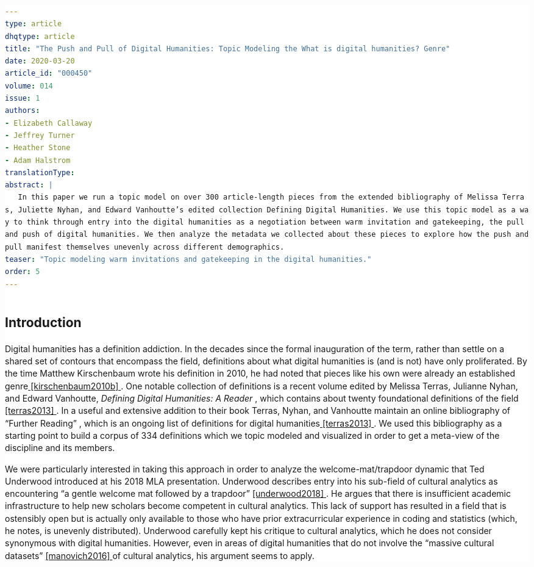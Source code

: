 ```yaml
---
type: article
dhqtype: article
title: "The Push and Pull of Digital Humanities: Topic Modeling the What is digital humanities? Genre"
date: 2020-03-20
article_id: "000450"
volume: 014
issue: 1
authors:
- Elizabeth Callaway
- Jeffrey Turner
- Heather Stone
- Adam Halstrom
translationType: 
abstract: |
   In this paper we run a topic model on over 300 article-length pieces from the extended bibliography of Melissa Terras, Juliette Nyhan, and Edward Vanhoutte’s edited collection Defining Digital Humanities. We use this topic model as a way to think through entry into the digital humanities as a negotiation between warm invitation and gatekeeping, the pull and push of digital humanities. We then analyze the metadata we collected about these pieces to explore how the push and pull manifest themselves unevenly across different demographics.
teaser: "Topic modeling warm invitations and gatekeeping in the digital humanities."
order: 5
---
```


# 



## Introduction

Digital humanities has a definition addiction. In the decades since the formal inauguration of the term, rather than settle on a shared set of contours that encompass the field, definitions about what digital humanities is (and is not) have only proliferated. By the time Matthew Kirschenbaum wrote his definition in 2010, he had noted that pieces like his own were already an established genre<a class="footnote-ref" href="#kirschenbaum2010b"> [kirschenbaum2010b] </a>. One notable collection of definitions is a recent volume edited by Melissa Terras, Julianne Nyhan, and Edward Vanhoutte, _Defining Digital Humanities: A Reader_ , which contains about twenty foundational definitions of the field<a class="footnote-ref" href="#terras2013"> [terras2013] </a>. In a useful and extensive addition to their book Terras, Nyhan, and Vanhoutte maintain an online bibliography of “Further Reading” , which is an ongoing list of definitions for digital humanities<a class="footnote-ref" href="#terras2013"> [terras2013] </a>. We used this bibliography as a starting point to build a corpus of 334 definitions which we topic modeled and visualized in order to get a meta-view of the discipline and its members.

We were particularly interested in taking this approach in order to analyze the welcome-mat/trapdoor dynamic that Ted Underwood introduced at his 2018 MLA presentation. Underwood describes entry into his sub-field of cultural analytics as encountering “a gentle welcome mat followed by a trapdoor” <a class="footnote-ref" href="#underwood2018"> [underwood2018] </a>. He argues that there is insufficient academic infrastructure to help new scholars become competent in cultural analytics. This lack of support has resulted in a field that is ostensibly open but is actually only available to those who have prior extracurricular experience in coding and statistics (which, he notes, is unevenly distributed). Underwood carefully kept his critique to cultural analytics, which he does not consider synonymous with digital humanities. However, even in areas of digital humanities that do not involve the “massive cultural datasets” <a class="footnote-ref" href="#manovich2016"> [manovich2016] </a>of cultural analytics, his argument seems to apply.


[^1]: It is important to remember here that the topics and topic distributions spit out by a topic model are not stable entities that exist as concrete reality. These top twenty documents are not a final tally of the people who define digital humanities using distant reading. When choosing a different number of topics for the model, there might still be a recognizable “distant reading” topic, but the probability that each document features that topic will be different. So, for example, when running our topic model with 70 topics, we found there was still indeed a topic that was recognizable as similarly “about” distant reading, but the top twenty documents associated with this “distant reading” topic featured 17 texts written by men and 3 texts written by women. There’s a danger in taking topics and the documents associated with them too much as reflections of reality, and, though any “distant reading” topic produced _may_ be dominated by male authors, we are far from having shown that.
[^2]: We discussed, debated, and deliberated on how and whether to incorporate gender into our metadata. Most of the metadata we compiled was a snapshot at the time of publication of the particular piece. So while someone may be a distinguished professor now, if, at the time of their definition, they were a graduate student, then we recorded “graduate student” as their occupation. Gender is fluid too, in motion and on a spectrum, so we considered recognizing that gender identity can change by recording gender at the time of publication. But, while we wanted to recognize that gender is fluid, we wanted to avoid dead-gendering people. Also, we discussed how we could ethically determine someone else’s gender identity. Especially if the identity changed later, who is to say it hadn’t already changed in most circumstances at the time of publication? We decided to determine gender based on people’s own, current websites. Most of the time we were lucky in that the professional websites people would create for themselves, in their own voice, had bio-blurbs written in the third person. From this, we could get the author’s preferred pronouns, and use those as a key to gender identity. But when this was not available we did base our gender determination on names, which relies on stereotypes of what is a “male” vs. a “female” name, and inevitably led to some mistakes. We also debated not including gender at all at the risk of presuming someone’s gender identity or forcefully assigning gender to people. But on the other hand, our interest in definitions of digital humanities sprung from the disorienting push and pull we felt from the field, and a key point of that argument is that when bars are set for entry, they are felt especially by women. Ultimately, we feel it was important to include gender precisely for the results presented here: that more men mention distant reading when defining digital humanities than women. So despite our own discomfort, we have included a consideration of author gender when discussing these pieces.
[^3]: When we ran the topic model with 70 topics, we also looked at a topic similar to this one. The top twenty documents associated with the analogous topic of the 70 topic run had the same gender distribution: 13 female-authored and 7 male-authored pieces, but keep in mind the warning of the previous footnote — that topics are not stable entities that reflect the “reality” of the corpus, but are rather a heuristic which which to think.## Bibliography